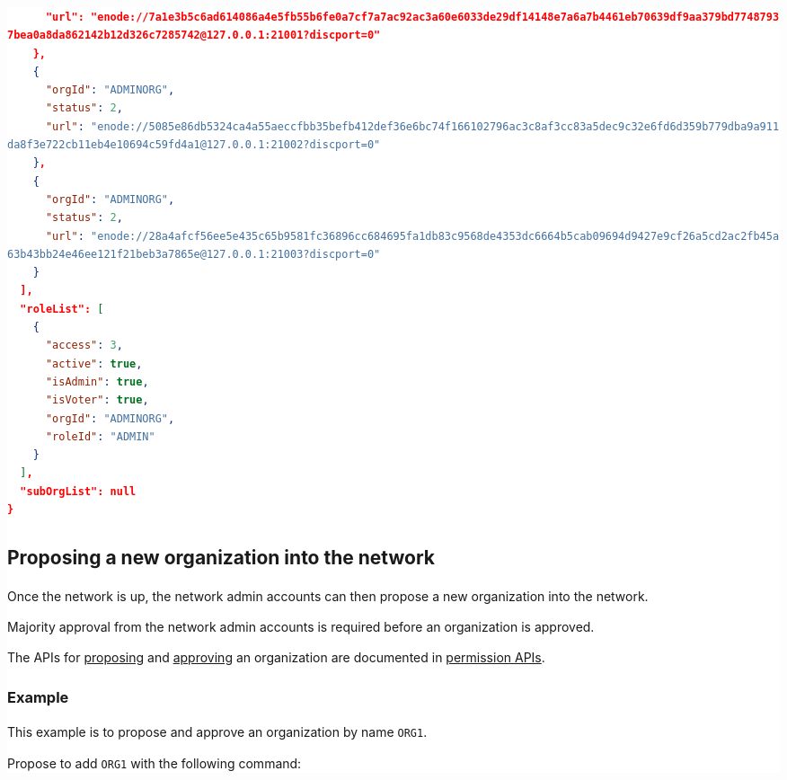 ```json
      "url": "enode://7a1e3b5c6ad614086a4e5fb55b6fe0a7cf7a7ac92ac3a60e6033de29df14148e7a6a7b4461eb70639df9aa379bd77487937bea0a8da862142b12d326c7285742@127.0.0.1:21001?discport=0"
    },
    {
      "orgId": "ADMINORG",
      "status": 2,
      "url": "enode://5085e86db5324ca4a55aeccfbb35befb412def36e6bc74f166102796ac3c8af3cc83a5dec9c32e6fd6d359b779dba9a911da8f3e722cb11eb4e10694c59fd4a1@127.0.0.1:21002?discport=0"
    },
    {
      "orgId": "ADMINORG",
      "status": 2,
      "url": "enode://28a4afcf56ee5e435c65b9581fc36896cc684695fa1db83c9568de4353dc6664b5cab09694d9427e9cf26a5cd2ac2fb45a63b43bb24e46ee121f21beb3a7865e@127.0.0.1:21003?discport=0"
    }
  ],
  "roleList": [
    {
      "access": 3,
      "active": true,
      "isAdmin": true,
      "isVoter": true,
      "orgId": "ADMINORG",
      "roleId": "ADMIN"
    }
  ],
  "subOrgList": null
}
```

  </TabItem>
</Tabs>

## Proposing a new organization into the network

Once the network is up, the network admin accounts can then propose a new organization into the network.

Majority approval from the network admin accounts is required before an organization is approved.

The APIs for [proposing](../../reference/api-methods.md#quorumpermission_addorg) and [approving](../../reference/api-methods.md#quorumpermission_approveorg) an organization are documented in [permission APIs](../../reference/api-methods.md#permission-methods).

### Example

This example is to propose and approve an organization by name `ORG1`.

Propose to add `ORG1` with the following command:

<Tabs>
  <TabItem value="geth console request" label="geth console request" >
